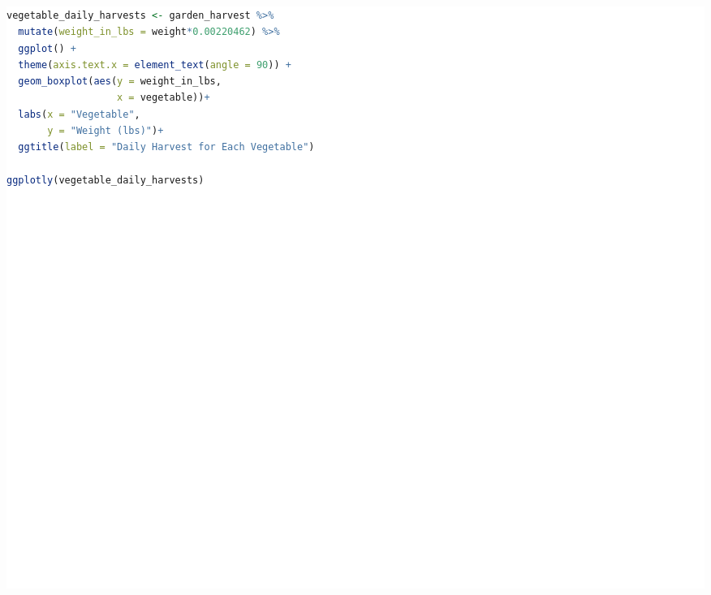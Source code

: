 

```r
vegetable_daily_harvests <- garden_harvest %>% 
  mutate(weight_in_lbs = weight*0.00220462) %>%
  ggplot() +
  theme(axis.text.x = element_text(angle = 90)) +
  geom_boxplot(aes(y = weight_in_lbs,
                   x = vegetable))+
  labs(x = "Vegetable",
       y = "Weight (lbs)")+
  ggtitle(label = "Daily Harvest for Each Vegetable")

ggplotly(vegetable_daily_harvests)
```

<div id="htmlwidget-01864c82ebfea2e34487" style="width:672px;height:480px;" class="plotly html-widget"></div>